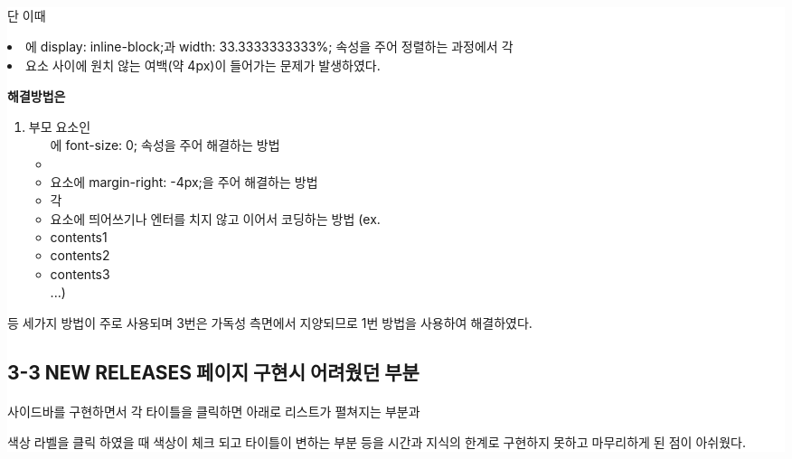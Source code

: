 단 이때 <li> 에 display: inline-block;과 width: 33.3333333333%; 속성을 주어 정렬하는 과정에서 각 <li> 요소 사이에 원치 않는 여백(약 4px)이 들어가는 문제가 발생하였다.

**해결방법은**

1. 부모 요소인 <ul>에  font-size: 0; 속성을 주어 해결하는 방법
2. <li> 요소에 margin-right: -4px;을 주어 해결하는 방법
3. 각 <li> 요소에 띄어쓰기나 엔터를 치지 않고 이어서 코딩하는 방법 (ex. <li>contents1</li><li>contents2</li><li>contents3</li>...)

등 세가지 방법이 주로 사용되며 3번은 가독성 측면에서 지양되므로 1번 방법을 사용하여 해결하였다.

## 3-3 NEW RELEASES 페이지 구현시 어려웠던 부분


사이드바를 구현하면서 각 타이틀을 클릭하면 아래로 리스트가 펼쳐지는 부분과

색상 라벨을 클릭 하였을 때 색상이 체크 되고 타이틀이 변하는 부분 등을 시간과 지식의 한계로 구현하지 못하고 마무리하게 된 점이 아쉬웠다.
